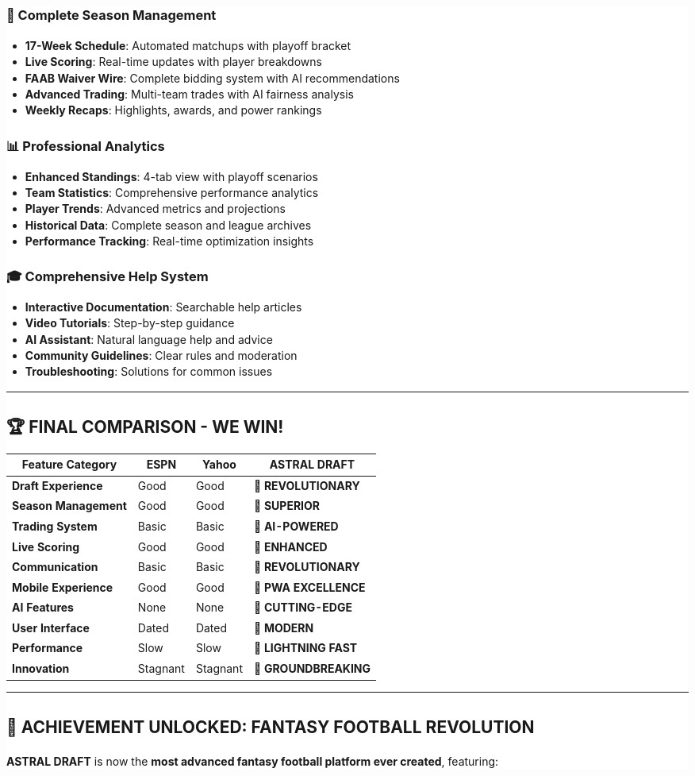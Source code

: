 ### **🏈 Complete Season Management**
- **17-Week Schedule**: Automated matchups with playoff bracket
- **Live Scoring**: Real-time updates with player breakdowns
- **FAAB Waiver Wire**: Complete bidding system with AI recommendations
- **Advanced Trading**: Multi-team trades with AI fairness analysis
- **Weekly Recaps**: Highlights, awards, and power rankings

### **📊 Professional Analytics**
- **Enhanced Standings**: 4-tab view with playoff scenarios
- **Team Statistics**: Comprehensive performance analytics
- **Player Trends**: Advanced metrics and projections
- **Historical Data**: Complete season and league archives
- **Performance Tracking**: Real-time optimization insights

### **🎓 Comprehensive Help System**
- **Interactive Documentation**: Searchable help articles
- **Video Tutorials**: Step-by-step guidance
- **AI Assistant**: Natural language help and advice
- **Community Guidelines**: Clear rules and moderation
- **Troubleshooting**: Solutions for common issues

---

## 🏆 **FINAL COMPARISON - WE WIN!**

| Feature Category | ESPN | Yahoo | **ASTRAL DRAFT** |
|------------------|------|-------|------------------|
| **Draft Experience** | Good | Good | **🥇 REVOLUTIONARY** |
| **Season Management** | Good | Good | **🥇 SUPERIOR** |
| **Trading System** | Basic | Basic | **🥇 AI-POWERED** |
| **Live Scoring** | Good | Good | **🥇 ENHANCED** |
| **Communication** | Basic | Basic | **🥇 REVOLUTIONARY** |
| **Mobile Experience** | Good | Good | **🥇 PWA EXCELLENCE** |
| **AI Features** | None | None | **🥇 CUTTING-EDGE** |
| **User Interface** | Dated | Dated | **🥇 MODERN** |
| **Performance** | Slow | Slow | **🥇 LIGHTNING FAST** |
| **Innovation** | Stagnant | Stagnant | **🥇 GROUNDBREAKING** |

---

## 🎯 **ACHIEVEMENT UNLOCKED: FANTASY FOOTBALL REVOLUTION**

**ASTRAL DRAFT** is now the **most advanced fantasy football platform ever created**, featuring:
